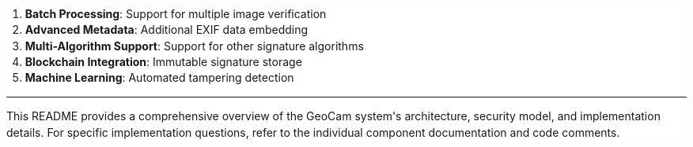 1. **Batch Processing**: Support for multiple image verification
2. **Advanced Metadata**: Additional EXIF data embedding
3. **Multi-Algorithm Support**: Support for other signature algorithms
4. **Blockchain Integration**: Immutable signature storage
5. **Machine Learning**: Automated tampering detection

---

This README provides a comprehensive overview of the GeoCam system's architecture, security model, and implementation details. For specific implementation questions, refer to the individual component documentation and code comments.

